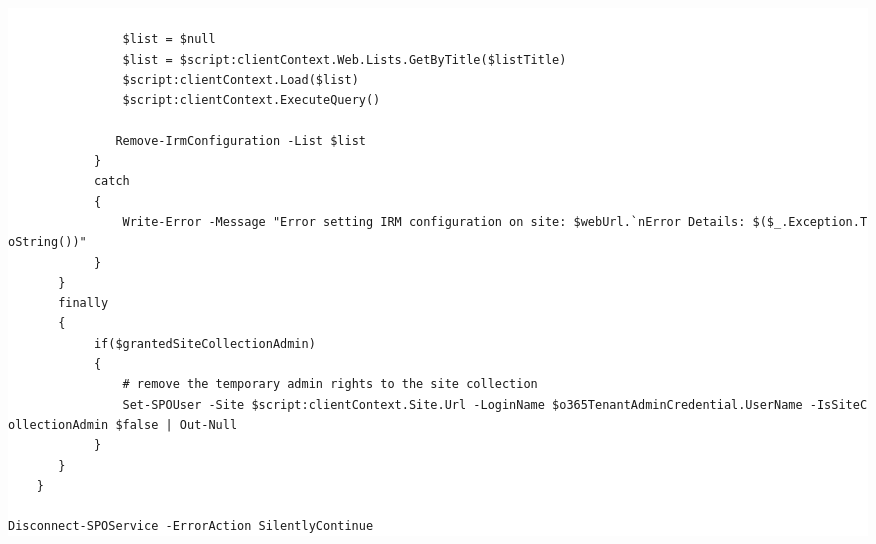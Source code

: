 ```

                $list = $null
                $list = $script:clientContext.Web.Lists.GetByTitle($listTitle)
                $script:clientContext.Load($list)
                $script:clientContext.ExecuteQuery()

               Remove-IrmConfiguration -List $list                 
            }
            catch
            {
                Write-Error -Message "Error setting IRM configuration on site: $webUrl.`nError Details: $($_.Exception.ToString())"
            }
       }
       finally
       {
            if($grantedSiteCollectionAdmin)
            {
                # remove the temporary admin rights to the site collection
                Set-SPOUser -Site $script:clientContext.Site.Url -LoginName $o365TenantAdminCredential.UserName -IsSiteCollectionAdmin $false | Out-Null
            }
       }
    }

Disconnect-SPOService -ErrorAction SilentlyContinue
```








